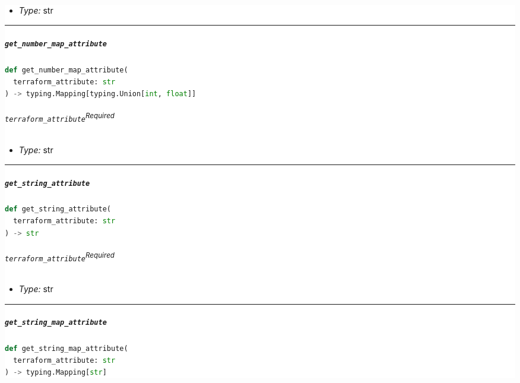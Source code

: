 - *Type:* str

---

##### `get_number_map_attribute` <a name="get_number_map_attribute" id="@cdktf/provider-azurerm.dataAzurermCdnFrontdoorFirewallPolicy.DataAzurermCdnFrontdoorFirewallPolicyTimeoutsOutputReference.getNumberMapAttribute"></a>

```python
def get_number_map_attribute(
  terraform_attribute: str
) -> typing.Mapping[typing.Union[int, float]]
```

###### `terraform_attribute`<sup>Required</sup> <a name="terraform_attribute" id="@cdktf/provider-azurerm.dataAzurermCdnFrontdoorFirewallPolicy.DataAzurermCdnFrontdoorFirewallPolicyTimeoutsOutputReference.getNumberMapAttribute.parameter.terraformAttribute"></a>

- *Type:* str

---

##### `get_string_attribute` <a name="get_string_attribute" id="@cdktf/provider-azurerm.dataAzurermCdnFrontdoorFirewallPolicy.DataAzurermCdnFrontdoorFirewallPolicyTimeoutsOutputReference.getStringAttribute"></a>

```python
def get_string_attribute(
  terraform_attribute: str
) -> str
```

###### `terraform_attribute`<sup>Required</sup> <a name="terraform_attribute" id="@cdktf/provider-azurerm.dataAzurermCdnFrontdoorFirewallPolicy.DataAzurermCdnFrontdoorFirewallPolicyTimeoutsOutputReference.getStringAttribute.parameter.terraformAttribute"></a>

- *Type:* str

---

##### `get_string_map_attribute` <a name="get_string_map_attribute" id="@cdktf/provider-azurerm.dataAzurermCdnFrontdoorFirewallPolicy.DataAzurermCdnFrontdoorFirewallPolicyTimeoutsOutputReference.getStringMapAttribute"></a>

```python
def get_string_map_attribute(
  terraform_attribute: str
) -> typing.Mapping[str]
```
